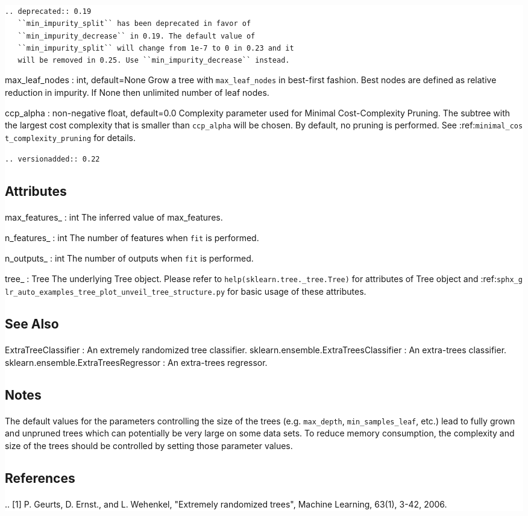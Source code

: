     .. deprecated:: 0.19
       ``min_impurity_split`` has been deprecated in favor of
       ``min_impurity_decrease`` in 0.19. The default value of
       ``min_impurity_split`` will change from 1e-7 to 0 in 0.23 and it
       will be removed in 0.25. Use ``min_impurity_decrease`` instead.

max_leaf_nodes : int, default=None
    Grow a tree with ``max_leaf_nodes`` in best-first fashion.
    Best nodes are defined as relative reduction in impurity.
    If None then unlimited number of leaf nodes.

ccp_alpha : non-negative float, default=0.0
    Complexity parameter used for Minimal Cost-Complexity Pruning. The
    subtree with the largest cost complexity that is smaller than
    ``ccp_alpha`` will be chosen. By default, no pruning is performed. See
    :ref:`minimal_cost_complexity_pruning` for details.

    .. versionadded:: 0.22

Attributes
----------
max_features_ : int
    The inferred value of max_features.

n_features_ : int
    The number of features when ``fit`` is performed.

n_outputs_ : int
    The number of outputs when ``fit`` is performed.

tree_ : Tree
    The underlying Tree object. Please refer to
    ``help(sklearn.tree._tree.Tree)`` for attributes of Tree object and
    :ref:`sphx_glr_auto_examples_tree_plot_unveil_tree_structure.py`
    for basic usage of these attributes.

See Also
--------
ExtraTreeClassifier : An extremely randomized tree classifier.
sklearn.ensemble.ExtraTreesClassifier : An extra-trees classifier.
sklearn.ensemble.ExtraTreesRegressor : An extra-trees regressor.

Notes
-----
The default values for the parameters controlling the size of the trees
(e.g. ``max_depth``, ``min_samples_leaf``, etc.) lead to fully grown and
unpruned trees which can potentially be very large on some data sets. To
reduce memory consumption, the complexity and size of the trees should be
controlled by setting those parameter values.

References
----------

.. [1] P. Geurts, D. Ernst., and L. Wehenkel, "Extremely randomized trees",
       Machine Learning, 63(1), 3-42, 2006.
